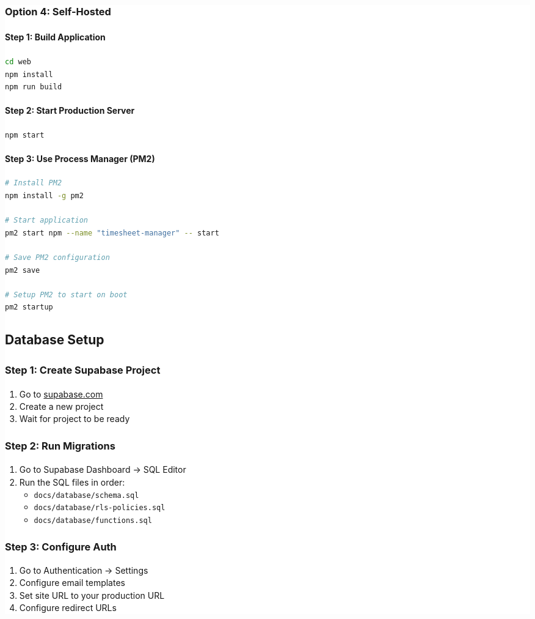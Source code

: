 
### Option 4: Self-Hosted

#### Step 1: Build Application

```bash
cd web
npm install
npm run build
```

#### Step 2: Start Production Server

```bash
npm start
```

#### Step 3: Use Process Manager (PM2)

```bash
# Install PM2
npm install -g pm2

# Start application
pm2 start npm --name "timesheet-manager" -- start

# Save PM2 configuration
pm2 save

# Setup PM2 to start on boot
pm2 startup
```

## Database Setup

### Step 1: Create Supabase Project

1. Go to [supabase.com](https://supabase.com)
2. Create a new project
3. Wait for project to be ready

### Step 2: Run Migrations

1. Go to Supabase Dashboard → SQL Editor
2. Run the SQL files in order:
   - `docs/database/schema.sql`
   - `docs/database/rls-policies.sql`
   - `docs/database/functions.sql`

### Step 3: Configure Auth

1. Go to Authentication → Settings
2. Configure email templates
3. Set site URL to your production URL
4. Configure redirect URLs

